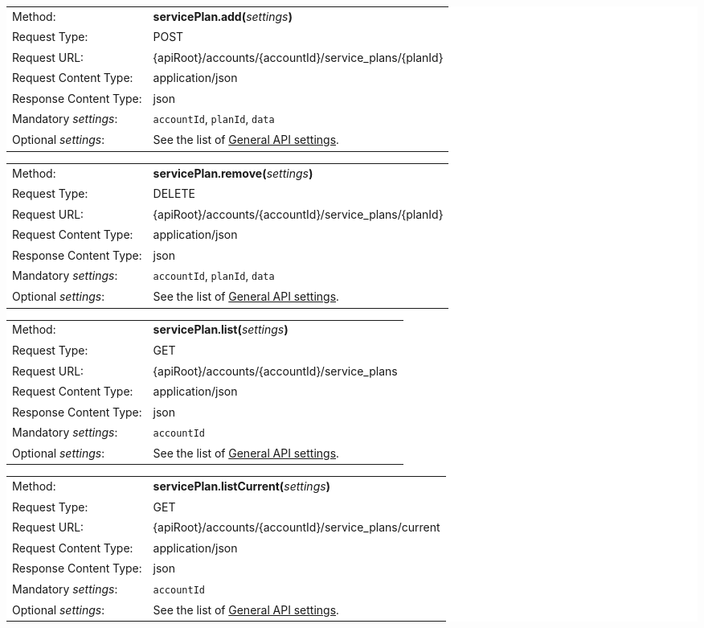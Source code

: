 |||
|---|---|
| Method: | __servicePlan.add(__*settings*__)__ |
| Request Type: | POST |
| Request URL: | {apiRoot}/accounts/{accountId}/service_plans/{planId} |
| Request Content Type: | application/json |
| Response Content Type: | json |
| Mandatory _settings_: | `accountId`, `planId`, `data` |
| Optional _settings_: | See the list of [General API settings](#general-api-settings). |

|||
|---|---|
| Method: | __servicePlan.remove(__*settings*__)__ |
| Request Type: | DELETE |
| Request URL: | {apiRoot}/accounts/{accountId}/service_plans/{planId} |
| Request Content Type: | application/json |
| Response Content Type: | json |
| Mandatory _settings_: | `accountId`, `planId`, `data` |
| Optional _settings_: | See the list of [General API settings](#general-api-settings). |

|||
|---|---|
| Method: | __servicePlan.list(__*settings*__)__ |
| Request Type: | GET |
| Request URL: | {apiRoot}/accounts/{accountId}/service_plans |
| Request Content Type: | application/json |
| Response Content Type: | json |
| Mandatory _settings_: | `accountId` |
| Optional _settings_: | See the list of [General API settings](#general-api-settings). |

|||
|---|---|
| Method: | __servicePlan.listCurrent(__*settings*__)__ |
| Request Type: | GET |
| Request URL: | {apiRoot}/accounts/{accountId}/service_plans/current |
| Request Content Type: | application/json |
| Response Content Type: | json |
| Mandatory _settings_: | `accountId` |
| Optional _settings_: | See the list of [General API settings](#general-api-settings). |
